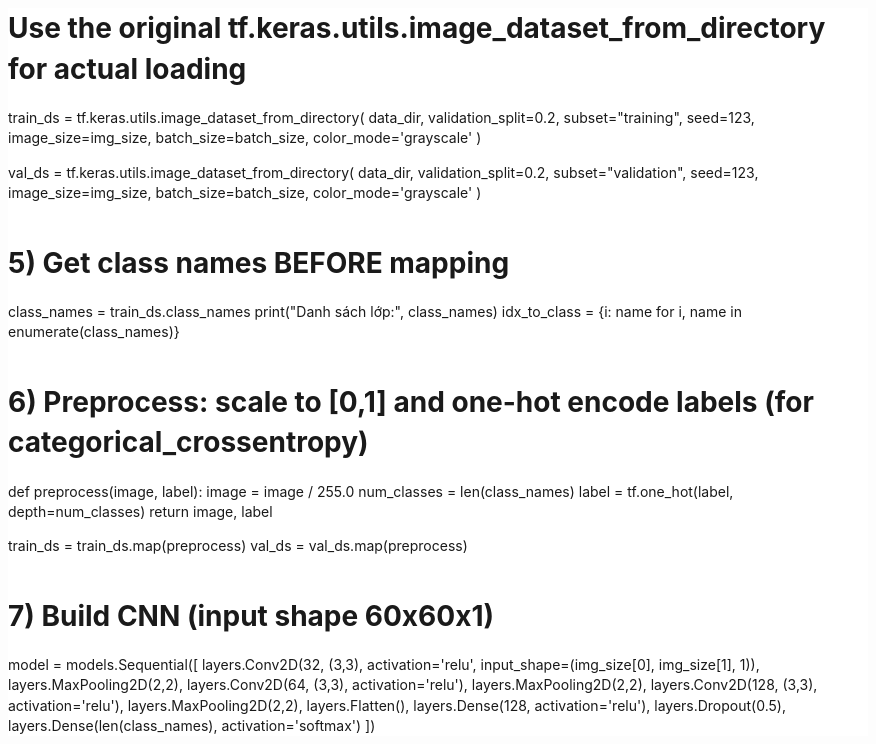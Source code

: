 # Use the original tf.keras.utils.image_dataset_from_directory for actual loading
train_ds = tf.keras.utils.image_dataset_from_directory(
    data_dir,
    validation_split=0.2,
    subset="training",
    seed=123,
    image_size=img_size,
    batch_size=batch_size,
    color_mode='grayscale'
)

val_ds = tf.keras.utils.image_dataset_from_directory(
    data_dir,
    validation_split=0.2,
    subset="validation",
    seed=123,
    image_size=img_size,
    batch_size=batch_size,
    color_mode='grayscale'
)


# 5) Get class names BEFORE mapping
class_names = train_ds.class_names
print("Danh sách lớp:", class_names)
idx_to_class = {i: name for i, name in enumerate(class_names)}

# 6) Preprocess: scale to [0,1] and one-hot encode labels (for categorical_crossentropy)
def preprocess(image, label):
    image = image / 255.0
    num_classes = len(class_names)
    label = tf.one_hot(label, depth=num_classes)
    return image, label

train_ds = train_ds.map(preprocess)
val_ds = val_ds.map(preprocess)

# 7) Build CNN (input shape 60x60x1)
model = models.Sequential([
    layers.Conv2D(32, (3,3), activation='relu', input_shape=(img_size[0], img_size[1], 1)),
    layers.MaxPooling2D(2,2),
    layers.Conv2D(64, (3,3), activation='relu'),
    layers.MaxPooling2D(2,2),
    layers.Conv2D(128, (3,3), activation='relu'),
    layers.MaxPooling2D(2,2),
    layers.Flatten(),
    layers.Dense(128, activation='relu'),
    layers.Dropout(0.5),
    layers.Dense(len(class_names), activation='softmax')
])
